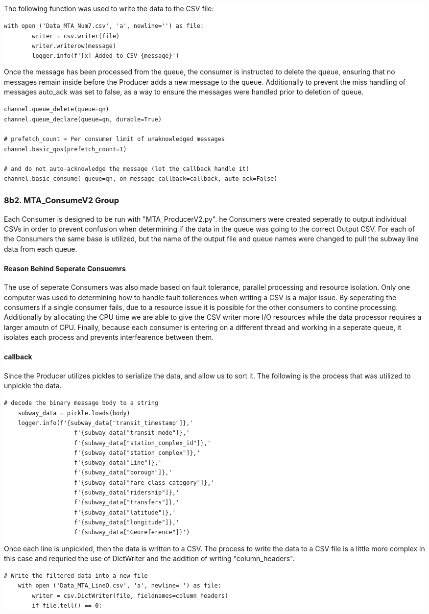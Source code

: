 The following function was used to write the data to the CSV file:
```
with open ('Data_MTA_Num7.csv', 'a', newline='') as file:
        writer = csv.writer(file)
        writer.writerow(message)
        logger.info(f'[x] Added to CSV {message}')
```
Once the message has been processed from the queue, the consumer is instructed to delete the queue, ensuring that no messages remain inside before the Producer adds a new message to the queue. Additionally to prevent the miss handling of messages auto_ack was set to false, as a way to ensure the messages were handled prior to deletion of queue. 

```
channel.queue_delete(queue=qn)
channel.queue_declare(queue=qn, durable=True)

# prefetch_count = Per consumer limit of unaknowledged messages      
channel.basic_qos(prefetch_count=1) 

# and do not auto-acknowledge the message (let the callback handle it)
channel.basic_consume( queue=qn, on_message_callback=callback, auto_ack=False)
```

### 8b2. MTA_ConsumeV2 Group
Each Consumer is designed to be run with "MTA_ProducerV2.py". he Consumers were created seperatly to output individual CSVs in order to prevent confusion when determining if the data in the queue was going to the correct Output CSV. For each of the Consumers the same base is utilized, but the name of the output file and queue names were changed to pull the subway line data from each queue.

#### Reason Behind Seperate Consuemrs
The use of seperate Consumers was also made based on fault tolerance, parallel processing and resource isolation. Only one computer was used to determining how to handle fault tollerences when writing a CSV is a major issue. By seperating the consumers if a single consumer fails, due to a resource issue it is possible for the other consumers to contine processing. Additionally by allocating the CPU time we are able to give the CSV writer more I/O resources while the data processor requires a larger amoutn of CPU. Finally, because each consumer is entering on a different thread and working in a seperate queue, it isolates each process and prevents interfearence between them.

#### callback
Since the Producer utilizes pickles to serialize the data, and allow us to sort it. The following is the process that was utilized to unpickle the data.

```
# decode the binary message body to a string
    subway_data = pickle.loads(body)
    logger.info(f'{subway_data["transit_timestamp"]},'
                    f'{subway_data["transit_mode"]},'
                    f'{subway_data["station_complex_id"]},'
                    f'{subway_data["station_complex"]},'
                    f'{subway_data["Line"]},'
                    f'{subway_data["borough"]},'
                    f'{subway_data["fare_class_category"]},'
                    f'{subway_data["ridership"]},'
                    f'{subway_data["transfers"]},'
                    f'{subway_data["latitude"]},'
                    f'{subway_data["longitude"]},'
                    f'{subway_data["Georeference"]}')
```
Once each line is unpickled, then the data is written to a CSV. The process to write the data to a CSV file is a little more complex in this case and requried the use of DictWriter and the addition of writing "column_headers". 
```
# Write the filtered data into a new file
    with open ('Data_MTA_LineQ.csv', 'a', newline='') as file:
        writer = csv.DictWriter(file, fieldnames=column_headers)
        if file.tell() == 0:
```